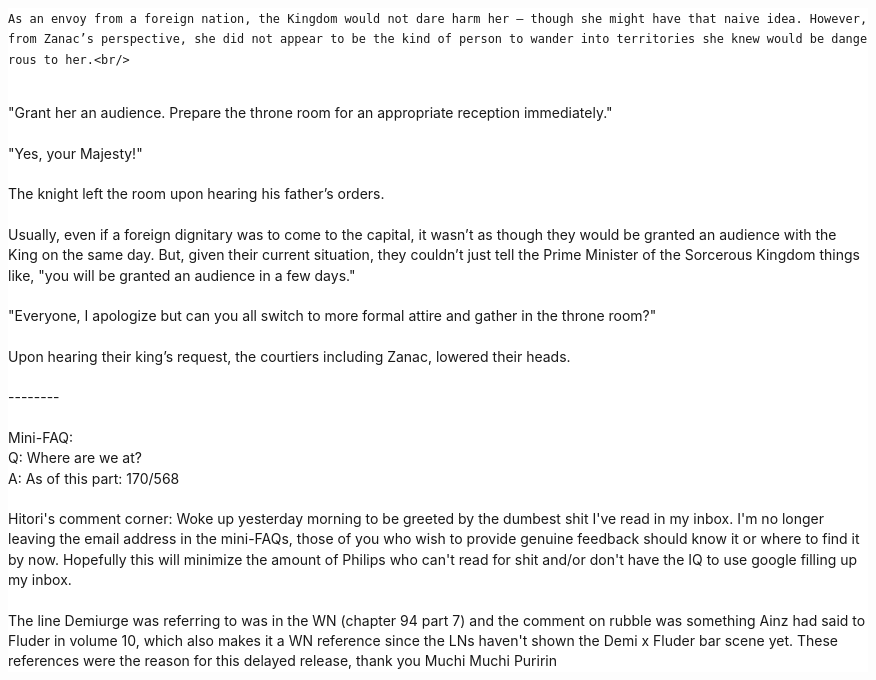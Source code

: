 	As an envoy from a foreign nation, the Kingdom would not dare harm her — though she might have that naive idea. However, from Zanac’s perspective, she did not appear to be the kind of person to wander into territories she knew would be dangerous to her.<br/>
<br/>
	"Grant her an audience. Prepare the throne room for an appropriate reception immediately."<br/>
<br/>
	"Yes, your Majesty!"<br/>
<br/>
	The knight left the room upon hearing his father’s orders.<br/>
<br/>
	Usually, even if a foreign dignitary was to come to the capital, it wasn’t as though they would be granted an audience with the King on the same day. But, given their current situation, they couldn’t just tell the Prime Minister of the Sorcerous Kingdom things like, "you will be granted an audience in a few days."<br/>
<br/>
	"Everyone, I apologize but can you all switch to more formal attire and gather in the throne room?"<br/>
<br/>
	Upon hearing their king’s request, the courtiers including Zanac, lowered their heads.<br/>
<br/>
--------<br/>
<br/>
Mini-FAQ:<br/>
Q: Where are we at?<br/>
A: As of this part: 170/568<br/>
<br/>
Hitori's comment corner: Woke up yesterday morning to be greeted by the dumbest shit I've read in my inbox. I'm no longer leaving the email address in the mini-FAQs, those of you who wish to provide genuine feedback should know it or where to find it by now. Hopefully this will minimize the amount of Philips who can't read for shit and/or don't have the IQ to use google filling up my inbox. <br/>
<br/>
The line Demiurge was referring to was in the WN (chapter 94 part 7) and the comment on rubble was something Ainz had said to Fluder in volume 10, which also makes it a WN reference since the LNs haven't shown the Demi x Fluder bar scene yet. These references were the reason for this delayed release, thank you Muchi Muchi Puririn<br/>
